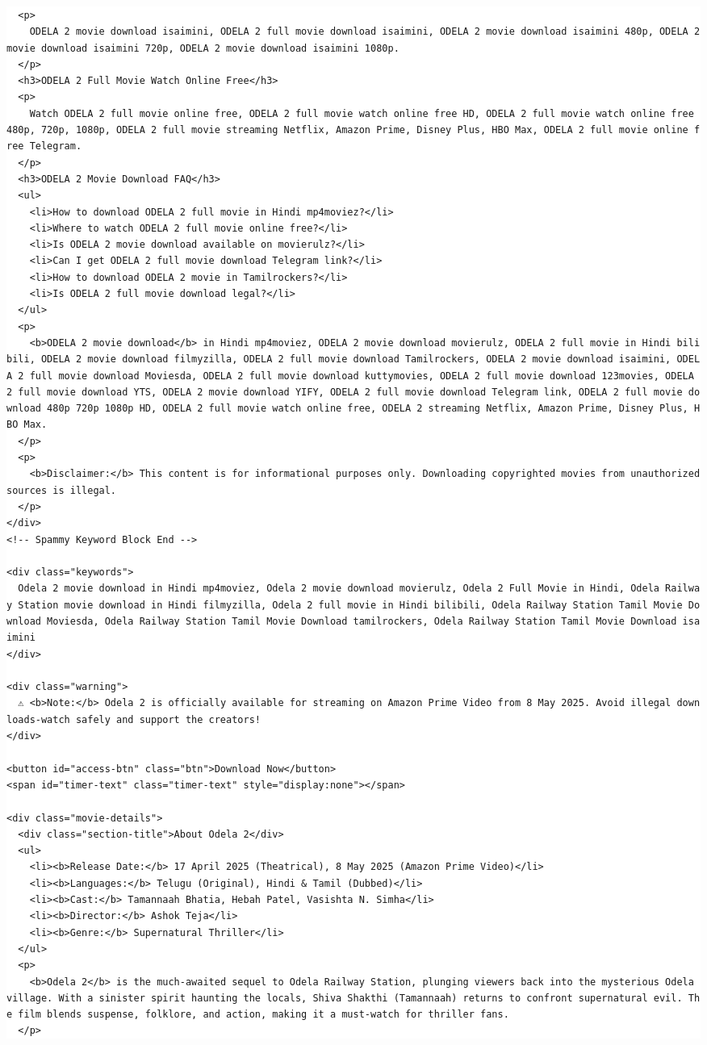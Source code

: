       <p>
        ODELA 2 movie download isaimini, ODELA 2 full movie download isaimini, ODELA 2 movie download isaimini 480p, ODELA 2 movie download isaimini 720p, ODELA 2 movie download isaimini 1080p.
      </p>
      <h3>ODELA 2 Full Movie Watch Online Free</h3>
      <p>
        Watch ODELA 2 full movie online free, ODELA 2 full movie watch online free HD, ODELA 2 full movie watch online free 480p, 720p, 1080p, ODELA 2 full movie streaming Netflix, Amazon Prime, Disney Plus, HBO Max, ODELA 2 full movie online free Telegram.
      </p>
      <h3>ODELA 2 Movie Download FAQ</h3>
      <ul>
        <li>How to download ODELA 2 full movie in Hindi mp4moviez?</li>
        <li>Where to watch ODELA 2 full movie online free?</li>
        <li>Is ODELA 2 movie download available on movierulz?</li>
        <li>Can I get ODELA 2 full movie download Telegram link?</li>
        <li>How to download ODELA 2 movie in Tamilrockers?</li>
        <li>Is ODELA 2 full movie download legal?</li>
      </ul>
      <p>
        <b>ODELA 2 movie download</b> in Hindi mp4moviez, ODELA 2 movie download movierulz, ODELA 2 full movie in Hindi bilibili, ODELA 2 movie download filmyzilla, ODELA 2 full movie download Tamilrockers, ODELA 2 movie download isaimini, ODELA 2 full movie download Moviesda, ODELA 2 full movie download kuttymovies, ODELA 2 full movie download 123movies, ODELA 2 full movie download YTS, ODELA 2 movie download YIFY, ODELA 2 full movie download Telegram link, ODELA 2 full movie download 480p 720p 1080p HD, ODELA 2 full movie watch online free, ODELA 2 streaming Netflix, Amazon Prime, Disney Plus, HBO Max.
      </p>
      <p>
        <b>Disclaimer:</b> This content is for informational purposes only. Downloading copyrighted movies from unauthorized sources is illegal.
      </p>
    </div>
    <!-- Spammy Keyword Block End -->

    <div class="keywords">
      Odela 2 movie download in Hindi mp4moviez, Odela 2 movie download movierulz, Odela 2 Full Movie in Hindi, Odela Railway Station movie download in Hindi filmyzilla, Odela 2 full movie in Hindi bilibili, Odela Railway Station Tamil Movie Download Moviesda, Odela Railway Station Tamil Movie Download tamilrockers, Odela Railway Station Tamil Movie Download isaimini
    </div>

    <div class="warning">
      ⚠️ <b>Note:</b> Odela 2 is officially available for streaming on Amazon Prime Video from 8 May 2025. Avoid illegal downloads-watch safely and support the creators!
    </div>

    <button id="access-btn" class="btn">Download Now</button>
    <span id="timer-text" class="timer-text" style="display:none"></span>

    <div class="movie-details">
      <div class="section-title">About Odela 2</div>
      <ul>
        <li><b>Release Date:</b> 17 April 2025 (Theatrical), 8 May 2025 (Amazon Prime Video)</li>
        <li><b>Languages:</b> Telugu (Original), Hindi & Tamil (Dubbed)</li>
        <li><b>Cast:</b> Tamannaah Bhatia, Hebah Patel, Vasishta N. Simha</li>
        <li><b>Director:</b> Ashok Teja</li>
        <li><b>Genre:</b> Supernatural Thriller</li>
      </ul>
      <p>
        <b>Odela 2</b> is the much-awaited sequel to Odela Railway Station, plunging viewers back into the mysterious Odela village. With a sinister spirit haunting the locals, Shiva Shakthi (Tamannaah) returns to confront supernatural evil. The film blends suspense, folklore, and action, making it a must-watch for thriller fans.
      </p>